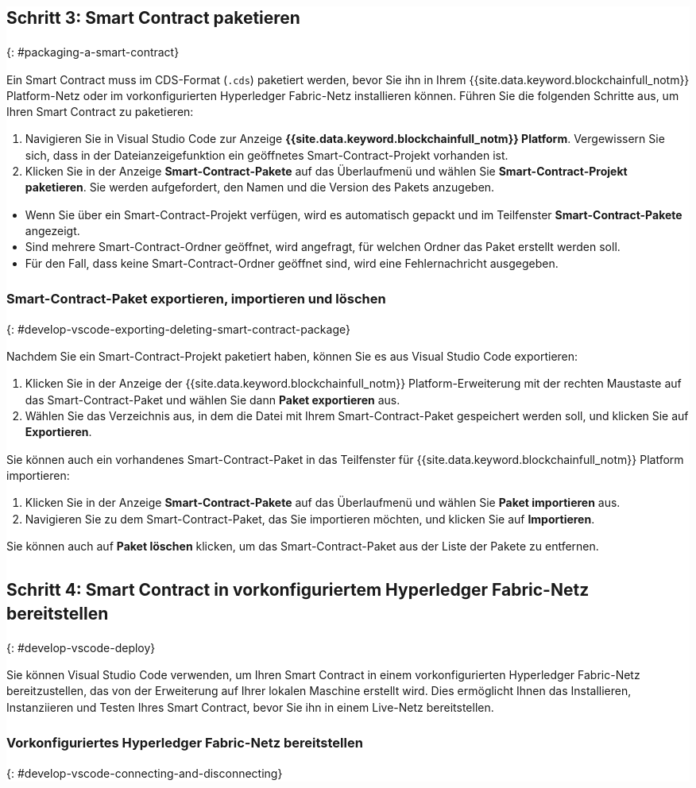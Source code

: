 ## Schritt 3: Smart Contract paketieren
{: #packaging-a-smart-contract}

Ein Smart Contract muss im CDS-Format (`.cds`) paketiert werden, bevor Sie ihn in Ihrem {{site.data.keyword.blockchainfull_notm}} Platform-Netz oder im vorkonfigurierten Hyperledger Fabric-Netz installieren können. Führen Sie die folgenden Schritte aus, um Ihren Smart Contract zu paketieren:

1. Navigieren Sie in Visual Studio Code zur Anzeige **{{site.data.keyword.blockchainfull_notm}} Platform**. Vergewissern Sie sich, dass in der Dateianzeigefunktion ein geöffnetes Smart-Contract-Projekt vorhanden ist.
2. Klicken Sie in der Anzeige **Smart-Contract-Pakete** auf das Überlaufmenü und wählen Sie **Smart-Contract-Projekt paketieren**. Sie werden aufgefordert, den Namen und die Version des Pakets anzugeben.
  - Wenn Sie über ein Smart-Contract-Projekt verfügen, wird es automatisch gepackt und im Teilfenster **Smart-Contract-Pakete** angezeigt.
  - Sind mehrere Smart-Contract-Ordner geöffnet, wird angefragt, für welchen Ordner das Paket erstellt werden soll.
  - Für den Fall, dass keine Smart-Contract-Ordner geöffnet sind, wird eine Fehlernachricht ausgegeben.

### Smart-Contract-Paket exportieren, importieren und löschen
{: #develop-vscode-exporting-deleting-smart-contract-package}

Nachdem Sie ein Smart-Contract-Projekt paketiert haben, können Sie es aus Visual Studio Code exportieren:

1. Klicken Sie in der Anzeige der {{site.data.keyword.blockchainfull_notm}} Platform-Erweiterung mit der rechten Maustaste auf das Smart-Contract-Paket und wählen Sie dann **Paket exportieren** aus.
2. Wählen Sie das Verzeichnis aus, in dem die Datei mit Ihrem Smart-Contract-Paket gespeichert werden soll, und klicken Sie auf **Exportieren**.

Sie können auch ein vorhandenes Smart-Contract-Paket in das Teilfenster für {{site.data.keyword.blockchainfull_notm}} Platform importieren:

1. Klicken Sie in der Anzeige **Smart-Contract-Pakete** auf das Überlaufmenü und wählen Sie **Paket importieren** aus.
2. Navigieren Sie zu dem Smart-Contract-Paket, das Sie importieren möchten, und klicken Sie auf **Importieren**.

Sie können auch auf **Paket löschen** klicken, um das Smart-Contract-Paket aus der Liste der Pakete zu entfernen.

## Schritt 4: Smart Contract in vorkonfiguriertem Hyperledger Fabric-Netz bereitstellen
{: #develop-vscode-deploy}

Sie können Visual Studio Code verwenden, um Ihren Smart Contract in einem vorkonfigurierten Hyperledger Fabric-Netz bereitzustellen, das von der Erweiterung auf Ihrer lokalen Maschine erstellt wird. Dies ermöglicht Ihnen das Installieren, Instanziieren und Testen Ihres Smart Contract, bevor Sie ihn in einem Live-Netz bereitstellen.

### Vorkonfiguriertes Hyperledger Fabric-Netz bereitstellen
{: #develop-vscode-connecting-and-disconnecting}
